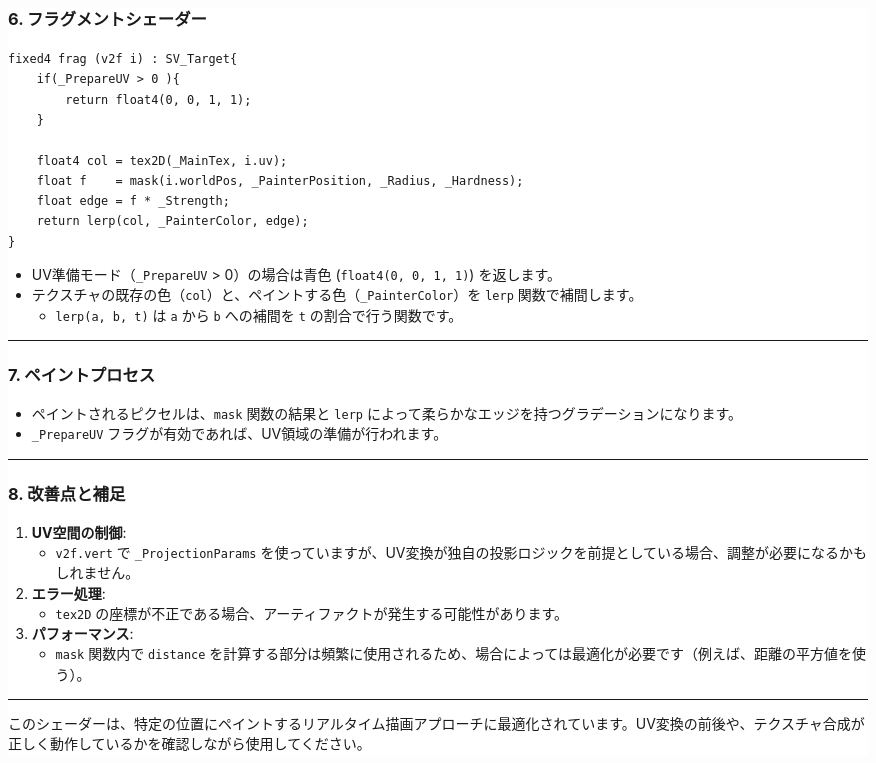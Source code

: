 ### 6. **フラグメントシェーダー**
```hlsl
fixed4 frag (v2f i) : SV_Target{   
    if(_PrepareUV > 0 ){
        return float4(0, 0, 1, 1);
    }         

    float4 col = tex2D(_MainTex, i.uv);
    float f    = mask(i.worldPos, _PainterPosition, _Radius, _Hardness);
    float edge = f * _Strength;
    return lerp(col, _PainterColor, edge);
}
```
- UV準備モード（`_PrepareUV` > 0）の場合は青色 (`float4(0, 0, 1, 1)`) を返します。
- テクスチャの既存の色（`col`）と、ペイントする色（`_PainterColor`）を `lerp` 関数で補間します。
  - `lerp(a, b, t)` は `a` から `b` への補間を `t` の割合で行う関数です。

---

### 7. **ペイントプロセス**
- ペイントされるピクセルは、`mask` 関数の結果と `lerp` によって柔らかなエッジを持つグラデーションになります。
- `_PrepareUV` フラグが有効であれば、UV領域の準備が行われます。

---

### 8. **改善点と補足**
1. **UV空間の制御**:
   - `v2f.vert` で `_ProjectionParams` を使っていますが、UV変換が独自の投影ロジックを前提としている場合、調整が必要になるかもしれません。
2. **エラー処理**:
   - `tex2D` の座標が不正である場合、アーティファクトが発生する可能性があります。
3. **パフォーマンス**:
   - `mask` 関数内で `distance` を計算する部分は頻繁に使用されるため、場合によっては最適化が必要です（例えば、距離の平方値を使う）。

---

このシェーダーは、特定の位置にペイントするリアルタイム描画アプローチに最適化されています。UV変換の前後や、テクスチャ合成が正しく動作しているかを確認しながら使用してください。










